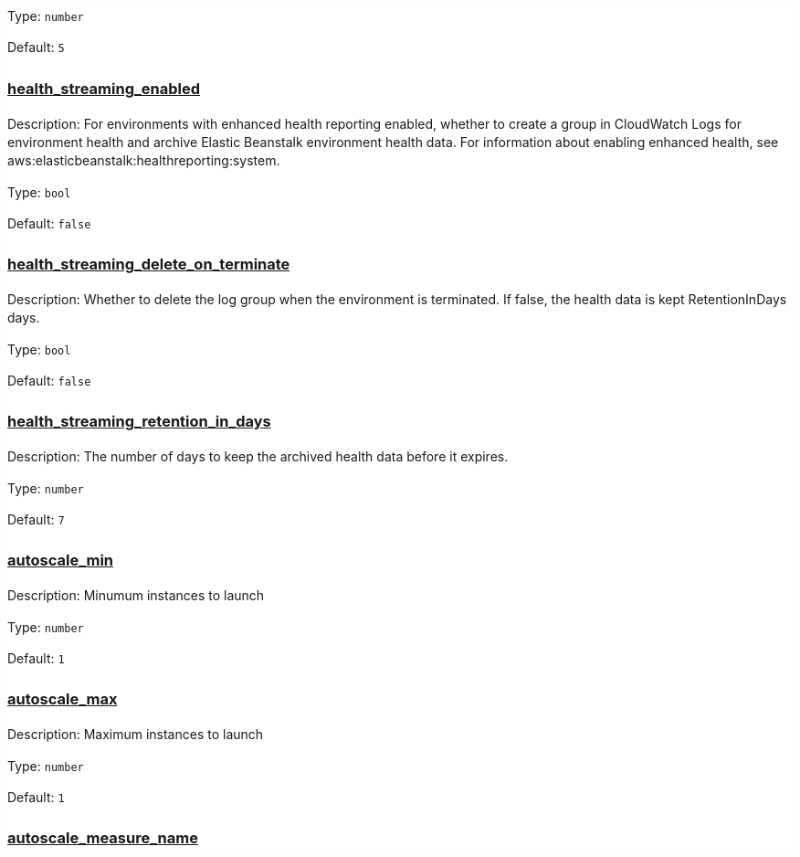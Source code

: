 Type: `number`

Default: `5`

### <a name="input_health_streaming_enabled"></a> [health\_streaming\_enabled](#input\_health\_streaming\_enabled)

Description: For environments with enhanced health reporting enabled, whether to create a group in CloudWatch Logs for environment health and archive Elastic Beanstalk environment health data. For information about enabling enhanced health, see aws:elasticbeanstalk:healthreporting:system.

Type: `bool`

Default: `false`

### <a name="input_health_streaming_delete_on_terminate"></a> [health\_streaming\_delete\_on\_terminate](#input\_health\_streaming\_delete\_on\_terminate)

Description: Whether to delete the log group when the environment is terminated. If false, the health data is kept RetentionInDays days.

Type: `bool`

Default: `false`

### <a name="input_health_streaming_retention_in_days"></a> [health\_streaming\_retention\_in\_days](#input\_health\_streaming\_retention\_in\_days)

Description: The number of days to keep the archived health data before it expires.

Type: `number`

Default: `7`

### <a name="input_autoscale_min"></a> [autoscale\_min](#input\_autoscale\_min)

Description: Minumum instances to launch

Type: `number`

Default: `1`

### <a name="input_autoscale_max"></a> [autoscale\_max](#input\_autoscale\_max)

Description: Maximum instances to launch

Type: `number`

Default: `1`

### <a name="input_autoscale_measure_name"></a> [autoscale\_measure\_name](#input\_autoscale\_measure\_name)
